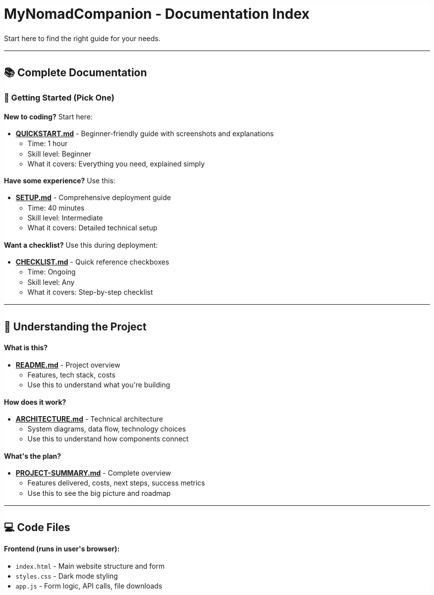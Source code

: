 # MyNomadCompanion - Documentation Index

Start here to find the right guide for your needs.

---

## 📚 Complete Documentation

### 🚀 Getting Started (Pick One)

**New to coding?** Start here:
- **[QUICKSTART.md](QUICKSTART.md)** - Beginner-friendly guide with screenshots and explanations
  - Time: 1 hour
  - Skill level: Beginner
  - What it covers: Everything you need, explained simply

**Have some experience?** Use this:
- **[SETUP.md](SETUP.md)** - Comprehensive deployment guide
  - Time: 40 minutes
  - Skill level: Intermediate
  - What it covers: Detailed technical setup

**Want a checklist?** Use this during deployment:
- **[CHECKLIST.md](CHECKLIST.md)** - Quick reference checkboxes
  - Time: Ongoing
  - Skill level: Any
  - What it covers: Step-by-step checklist

---

## 📖 Understanding the Project

**What is this?**
- **[README.md](README.md)** - Project overview
  - Features, tech stack, costs
  - Use this to understand what you're building

**How does it work?**
- **[ARCHITECTURE.md](ARCHITECTURE.md)** - Technical architecture
  - System diagrams, data flow, technology choices
  - Use this to understand how components connect

**What's the plan?**
- **[PROJECT-SUMMARY.md](PROJECT-SUMMARY.md)** - Complete overview
  - Features delivered, costs, next steps, success metrics
  - Use this to see the big picture and roadmap

---

## 💻 Code Files

**Frontend (runs in user's browser):**
- `index.html` - Main website structure and form
- `styles.css` - Dark mode styling
- `app.js` - Form logic, API calls, file downloads
